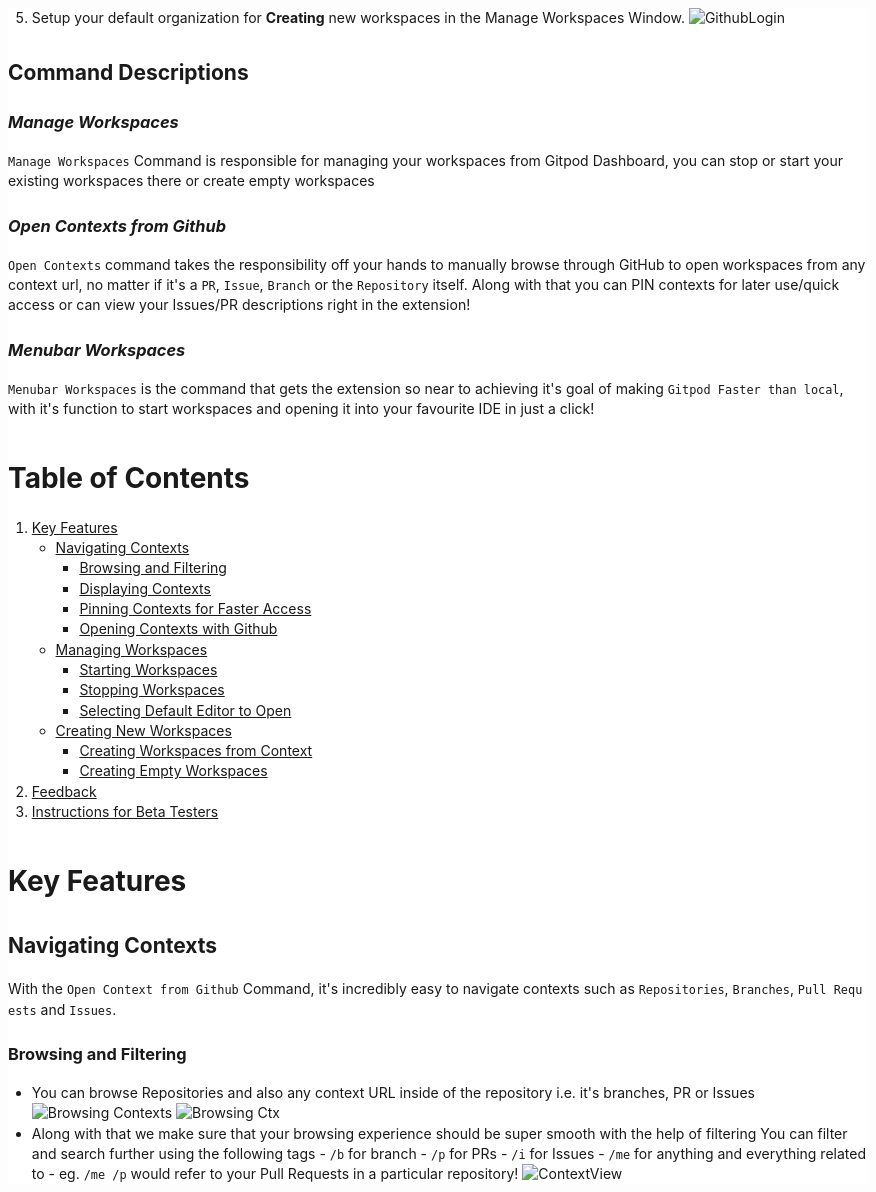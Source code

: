 5. Setup your default organization for **Creating** new workspaces in the Manage Workspaces Window.
![GithubLogin](/assets/Screenshots/NavigatingContexts/SetupDefaultOrganization.png)

## Command Descriptions
### <i>Manage Workspaces</i>
`Manage Workspaces` Command is responsible for managing your workspaces from Gitpod Dashboard, you can stop or start your existing workspaces there or create empty workspaces
### <i>Open Contexts from Github</i>
`Open Contexts` command takes the responsibility off your hands to manually browse through GitHub to open workspaces from any context url, no matter if it's a `PR`, `Issue`, `Branch` or the `Repository` itself. Along with that you can PIN contexts for later use/quick access or can view your Issues/PR descriptions right in the extension!
### <i>Menubar Workspaces</i>
`Menubar Workspaces` is the command that gets the extension so near to achieving it's goal of making `Gitpod Faster than local`, with it's function to start workspaces and opening it into your favourite IDE in just a click!

# Table of Contents

1) [Key Features](#key-features)
   - [Navigating Contexts](#navigating-contexts)
      - [Browsing and Filtering](#browsing-and-filtering)
      - [Displaying Contexts](#displaying-contexts)
      - [Pinning Contexts for Faster Access](#pinning-contexts-for-faster-access)
      - [Opening Contexts with Github](#opening-contexts-with-github)
   - [Managing Workspaces](#managing-workspaces)
      - [Starting Workspaces](#starting-workspaces-requires-gitpod-access-token)
      - [Stopping Workspaces](#stopping-workspaces-requires-gitpod-access-token)
      - [Selecting Default Editor to Open](#selecting-default-editor-to-open)
   - [Creating New Workspaces](#creating-new-workspaces)
      - [Creating Workspaces from Context](#creating-workspaces-from-context)
      - [Creating Empty Workspaces](#creating-empty-workspaces)
2) [Feedback](#feedback)
3) [Instructions for Beta Testers](#instructions-for-beta-testers)

# Key Features
## Navigating Contexts
With the `Open Context from Github` Command, it's incredibly easy to navigate contexts such as `Repositories`, `Branches`, `Pull Requests` and `Issues`.

### Browsing and Filtering 
- You can browse Repositories and also any context URL inside of the repository i.e. it's branches, PR or Issues
![Browsing Contexts](/assets/Screenshots/NavigatingContexts/Browse%20Repository.png)
![Browsing Ctx](/assets/Screenshots/NavigatingContexts/Inside%20Repository.png)
- Along with that we make sure that your browsing experience should be super smooth with the help of filtering 
You can filter and search further using the following tags
      - `/b` for branch
      - `/p` for PRs 
      - `/i` for Issues
      - `/me` for anything and everything related to 
         - eg. `/me /p` would refer to your Pull Requests in a particular repository!
![ContextView](/metadata/OpenBranchPRIssue.png)
